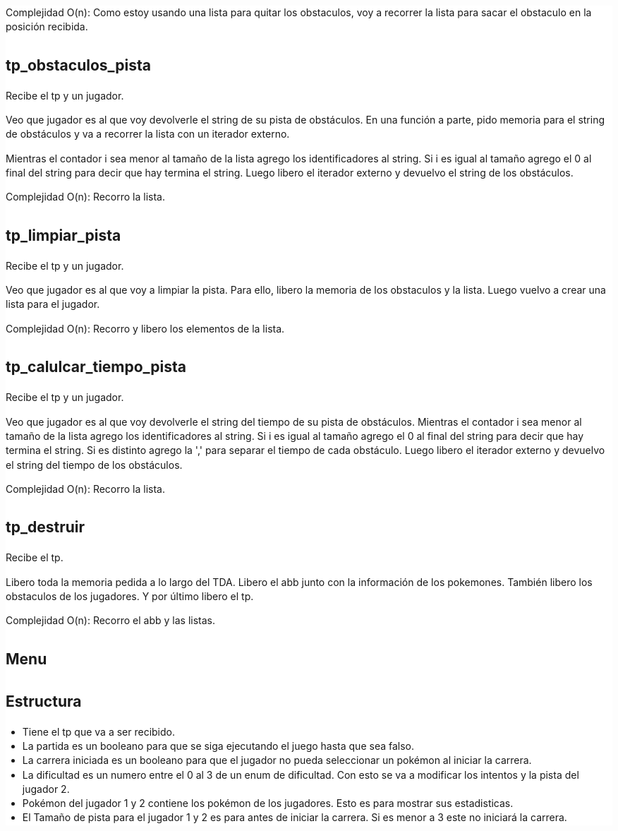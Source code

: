 Complejidad O(n): Como estoy usando una lista para quitar los obstaculos, voy a recorrer la lista para sacar el obstaculo en la posición recibida.

## tp_obstaculos_pista
Recibe el tp y un jugador.

Veo que jugador es al que voy devolverle el string de su pista de obstáculos.
En una función a parte, pido memoria para el string de obstáculos y va a recorrer la lista con un iterador externo.

Mientras el contador i sea menor al tamaño de la lista agrego los identificadores al string.
Si i es igual al tamaño agrego el 0 al final del string para decir que hay termina el string.
Luego libero el iterador externo y devuelvo el string de los obstáculos.

Complejidad O(n): Recorro la lista.

## tp_limpiar_pista
Recibe el tp y un jugador.

Veo que jugador es al que voy a limpiar la pista. Para ello, libero la memoria de los obstaculos y la lista. Luego vuelvo a crear una lista para el jugador.

Complejidad O(n): Recorro y libero los elementos de la lista.


## tp_calulcar_tiempo_pista
Recibe el tp y un jugador.

Veo que jugador es al que voy devolverle el string del tiempo de su pista de obstáculos.
Mientras el contador i sea menor al tamaño de la lista agrego los identificadores al string.
Si i es igual al tamaño agrego el 0 al final del string para decir que hay termina el string.
Si es distinto agrego la ',' para separar el tiempo de cada obstáculo.
Luego libero el iterador externo y devuelvo el string del tiempo de los obstáculos.

Complejidad O(n): Recorro la lista.

## tp_destruir
Recibe el tp.

Libero toda la memoria pedida a lo largo del TDA. Libero el abb junto con la información de los pokemones. También libero los obstaculos de los jugadores. Y por último libero el tp.

Complejidad O(n): Recorro el abb y las listas.

## Menu

## Estructura
* Tiene el tp que va a ser recibido.
* La partida es un booleano para que se siga ejecutando el juego hasta que sea falso.
* La carrera iniciada es un booleano para que el jugador no pueda seleccionar un pokémon al iniciar la carrera.
* La dificultad es un numero entre el 0 al 3 de un enum de dificultad. Con esto se va a modificar los intentos y la pista del jugador 2.
* Pokémon del jugador 1 y 2 contiene los pokémon de los jugadores. Esto es para mostrar sus estadisticas.
* El Tamaño de pista para el jugador 1 y 2 es para antes de iniciar la carrera. Si es menor a 3 este no iniciará la carrera.
